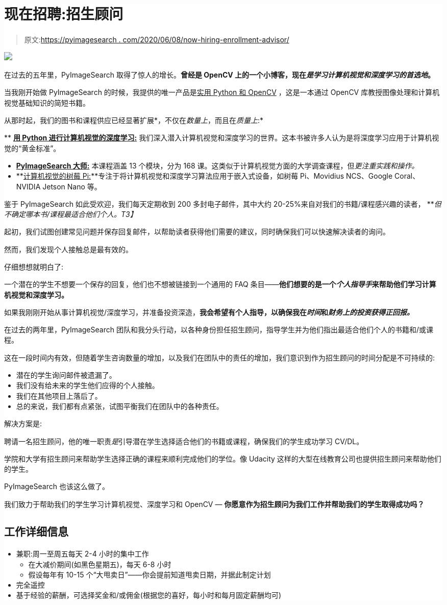 # 现在招聘:招生顾问

> 原文:[https://pyimagesearch . com/2020/06/08/now-hiring-enrollment-advisor/](https://pyimagesearch.com/2020/06/08/now-hiring-enrollment-advisor/)

![](../Images/bf70392d995ecb8c01adc05645120b6a.png)

在过去的五年里，PyImageSearch 取得了惊人的增长。**曾经是 OpenCV 上的一个小博客，现在*是学习计算机视觉和深度学习的首选地*。**

当我刚开始做 PyImageSearch 的时候，我提供的唯一产品是[实用 Python 和 OpenCV](https://pyimagesearch.com/practical-python-opencv/) ，这是一本通过 OpenCV 库教授图像处理和计算机视觉基础知识的简短书籍。

从那时起，我们的图书和课程供应已经显著扩展*，不仅在*数量上*，而且在*质量上*:*

 **   **[用 Python 进行计算机视觉的深度学习:](https://pyimagesearch.com/deep-learning-computer-vision-python-book/)** 我们深入潜入计算机视觉和深度学习的世界。这本书被许多人认为是将深度学习应用于计算机视觉的“黄金标准”。
*   **[PyImageSearch 大师:](https://pyimagesearch.com/pyimagesearch-gurus/)** 本课程涵盖 13 个模块，分为 168 课。这类似于计算机视觉方面的大学调查课程，但*更注重实践和操作。*
*   **[计算机视觉的树莓 Pi:](https://pyimagesearch.com/raspberry-pi-for-computer-vision/)**专注于将计算机视觉和深度学习算法应用于嵌入式设备，如树莓 Pi、Movidius NCS、Google Coral、NVIDIA Jetson Nano 等。

鉴于 PyImageSearch 如此受欢迎，我们每天定期收到 200 多封电子邮件，其中大约 20-25%来自对我们的书籍/课程感兴趣的读者， ***但不确定哪本书/课程最适合他们个人。*T3】**

起初，我们试图创建常见问题并保存回复邮件，以帮助读者获得他们需要的建议，同时确保我们可以快速解决读者的询问。

然而，我们发现个人接触总是最有效的。

仔细想想就明白了:

一个潜在的学生不想要一个保存的回复，他们也不想被链接到一个通用的 FAQ 条目——**他们想要的是一个*个人指导手*来帮助他们学习计算机视觉和深度学习。**

如果我刚刚开始从事计算机视觉/深度学习，并准备投资深造，**我会希望有个人指导，以确保我在*时间*和*财务上的投资获得正回报。***

在过去的两年里，PyImageSearch 团队和我分头行动，以各种身份担任招生顾问，指导学生并为他们指出最适合他们个人的书籍和/或课程。

这在一段时间内有效，但随着学生咨询数量的增加，以及我们在团队中的责任的增加，我们意识到作为招生顾问的时间分配是不可持续的:

*   潜在的学生询问邮件被遗漏了。
*   我们没有给未来的学生他们应得的个人接触。
*   我们在其他项目上落后了。
*   总的来说，我们都有点紧张，试图平衡我们在团队中的各种责任。

解决方案是:

聘请一名招生顾问，他的唯一职责*是*引导潜在学生选择适合他们的书籍或课程，确保我们的学生成功学习 CV/DL。

学院和大学有招生顾问来帮助学生选择正确的课程来顺利完成他们的学位。像 Udacity 这样的大型在线教育公司也提供招生顾问来帮助他们的学生。

PyImageSearch 也该这么做了。

我们致力于帮助我们的学生学习计算机视觉、深度学习和 OpenCV — **你愿意作为招生顾问为我们工作并帮助我们的学生取得成功吗？**

## 工作详细信息

*   兼职:周一至周五每天 2-4 小时的集中工作
    *   在大减价期间(如黑色星期五)，每天 6-8 小时
    *   假设每年有 10-15 个“大甩卖日”——你会提前知道甩卖日期，并据此制定计划
*   完全遥控
*   基于经验的薪酬，可选择奖金和/或佣金(根据您的喜好，每小时和每月固定薪酬均可)

